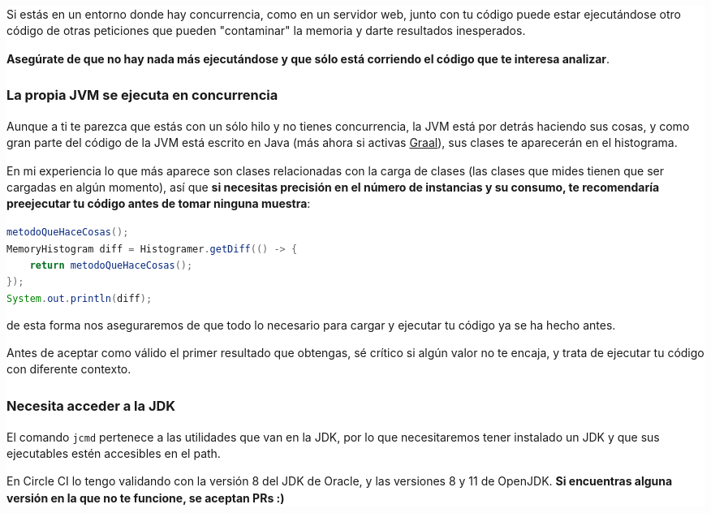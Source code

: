 Si estás en un entorno donde hay concurrencia, como en un servidor web, junto con tu código puede estar ejecutándose otro código de otras peticiones que pueden "contaminar" la memoria y darte resultados inesperados.

**Asegúrate de que no hay nada más ejecutándose y que sólo está corriendo el código que te interesa analizar**.

### La propia JVM se ejecuta en concurrencia

Aunque a ti te parezca que estás con un sólo hilo y no tienes concurrencia, la JVM está por detrás haciendo sus cosas, y como gran parte del código de la JVM está escrito en Java (más ahora si activas [Graal](https://www.graalvm.org/docs/reference-manual/languages/jvm/)), sus clases te aparecerán en el histograma.

En mi experiencia lo que más aparece son clases relacionadas con la carga de clases (las clases que mides tienen que ser cargadas en algún momento), así que **si necesitas precisión en el número de instancias y su consumo, te recomendaría preejecutar tu código antes de tomar ninguna muestra**:

```java
metodoQueHaceCosas();
MemoryHistogram diff = Histogramer.getDiff(() -> {
    return metodoQueHaceCosas();
});
System.out.println(diff);
```

de esta forma nos aseguraremos de que todo lo necesario para cargar y ejecutar tu código ya se ha hecho antes.

Antes de aceptar como válido el primer resultado que obtengas, sé crítico si algún valor no te encaja, y trata de ejecutar tu código con diferente contexto.

### Necesita acceder a la JDK

El comando `jcmd` pertenece a las utilidades que van en la JDK, por lo que necesitaremos tener instalado un JDK y que sus ejecutables estén accesibles en el path.

En Circle CI lo tengo validando con la versión 8 del JDK de Oracle, y las versiones 8 y 11 de OpenJDK. **Si encuentras alguna versión en la que no te funcione, se aceptan PRs :)**